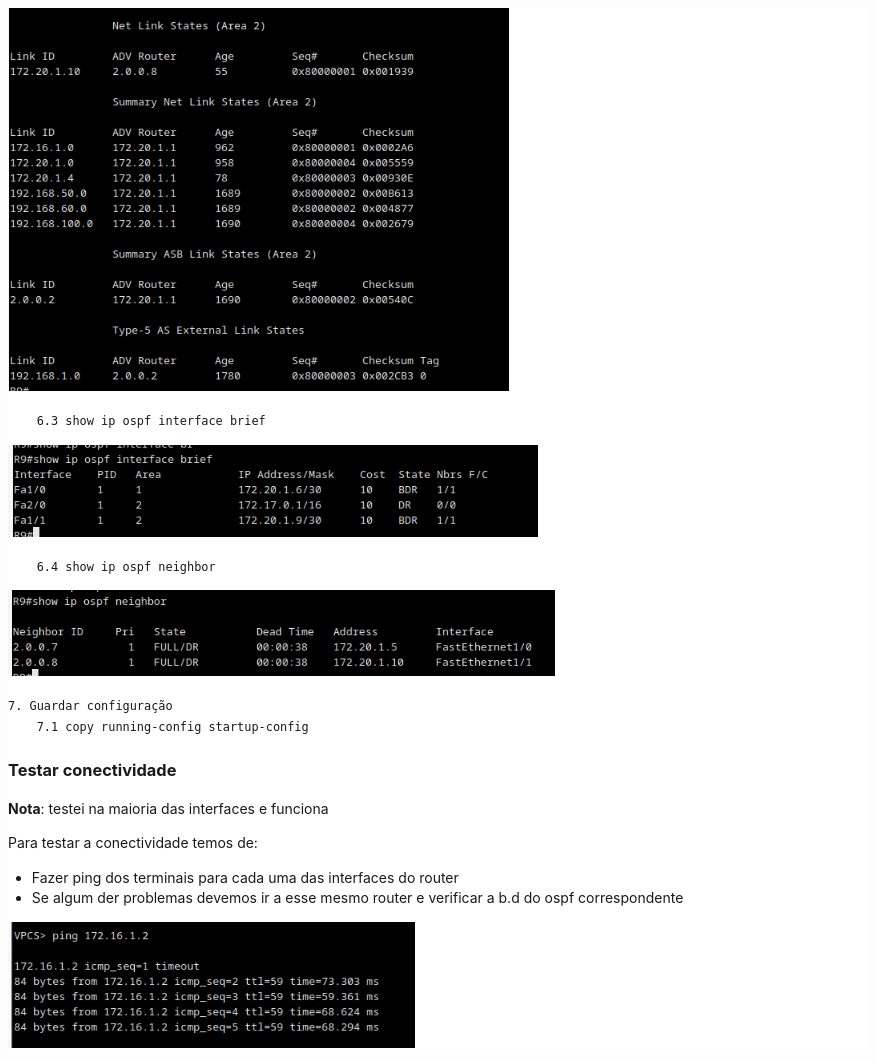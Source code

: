 ![alt text](img/image-59.png)

        6.3 show ip ospf interface brief

![alt text](img/image-56.png)

        6.4 show ip ospf neighbor

![alt text](img/image-57.png)

    7. Guardar configuração
        7.1 copy running-config startup-config


### Testar conectividade 

**Nota**: testei na maioria das interfaces e funciona

Para testar a conectividade temos de:

+ Fazer ping dos terminais para cada uma das interfaces do router
+ Se algum der problemas devemos ir a esse mesmo router e verificar a b.d do ospf correspondente


![alt text](img/image-60.png)